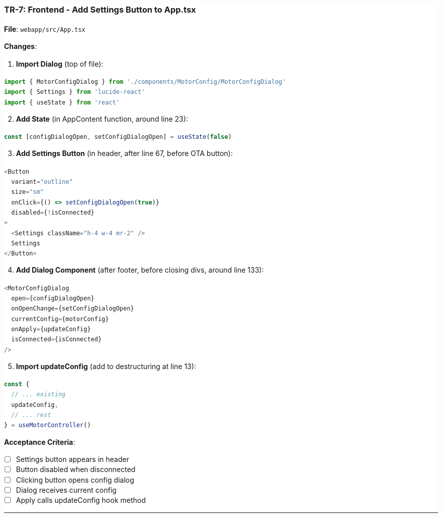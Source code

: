 
### TR-7: Frontend - Add Settings Button to App.tsx

**File**: `webapp/src/App.tsx`

**Changes**:

1. **Import Dialog** (top of file):
```typescript
import { MotorConfigDialog } from './components/MotorConfig/MotorConfigDialog'
import { Settings } from 'lucide-react'
import { useState } from 'react'
```

2. **Add State** (in AppContent function, around line 23):
```typescript
const [configDialogOpen, setConfigDialogOpen] = useState(false)
```

3. **Add Settings Button** (in header, after line 67, before OTA button):
```typescript
<Button
  variant="outline"
  size="sm"
  onClick={() => setConfigDialogOpen(true)}
  disabled={!isConnected}
>
  <Settings className="h-4 w-4 mr-2" />
  Settings
</Button>
```

4. **Add Dialog Component** (after footer, before closing divs, around line 133):
```typescript
<MotorConfigDialog
  open={configDialogOpen}
  onOpenChange={setConfigDialogOpen}
  currentConfig={motorConfig}
  onApply={updateConfig}
  isConnected={isConnected}
/>
```

5. **Import updateConfig** (add to destructuring at line 13):
```typescript
const {
  // ... existing
  updateConfig,
  // ... rest
} = useMotorController()
```

**Acceptance Criteria**:
- [ ] Settings button appears in header
- [ ] Button disabled when disconnected
- [ ] Clicking button opens config dialog
- [ ] Dialog receives current config
- [ ] Apply calls updateConfig hook method

---